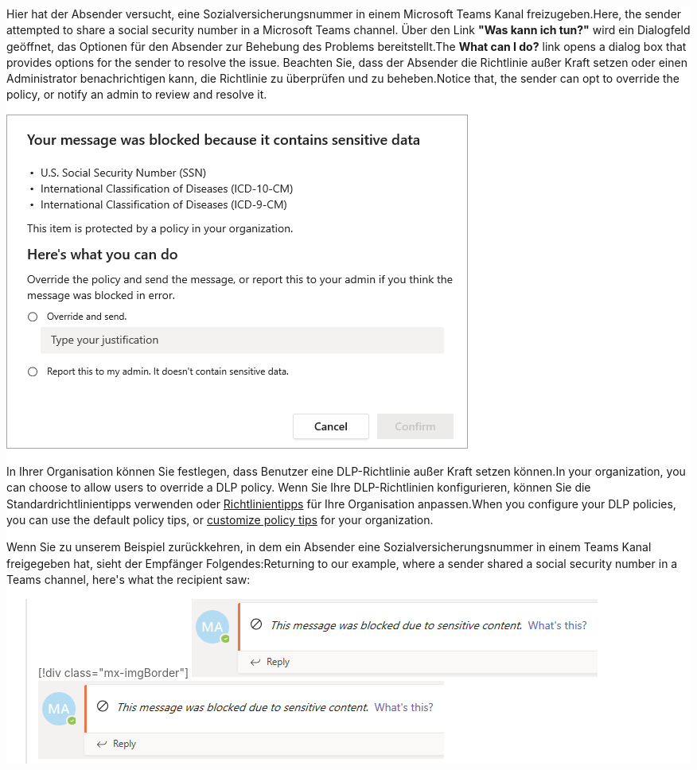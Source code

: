 <span data-ttu-id="051f1-163">Hier hat der Absender versucht, eine Sozialversicherungsnummer in einem Microsoft Teams Kanal freizugeben.</span><span class="sxs-lookup"><span data-stu-id="051f1-163">Here, the sender attempted to share a social security number in a Microsoft Teams channel.</span></span> <span data-ttu-id="051f1-164">Über den Link **"Was kann ich tun?"** wird ein Dialogfeld geöffnet, das Optionen für den Absender zur Behebung des Problems bereitstellt.</span><span class="sxs-lookup"><span data-stu-id="051f1-164">The **What can I do?** link opens a dialog box that provides options for the sender to resolve the issue.</span></span> <span data-ttu-id="051f1-165">Beachten Sie, dass der Absender die Richtlinie außer Kraft setzen oder einen Administrator benachrichtigen kann, die Richtlinie zu überprüfen und zu beheben.</span><span class="sxs-lookup"><span data-stu-id="051f1-165">Notice that, the sender can opt to override the policy, or notify an admin to review and resolve it.</span></span>

![Optionen zum Auflösen blockierter Nachrichten](../media/dlp-teams-blockedmessage-possibleactions.png)

<span data-ttu-id="051f1-167">In Ihrer Organisation können Sie festlegen, dass Benutzer eine DLP-Richtlinie außer Kraft setzen können.</span><span class="sxs-lookup"><span data-stu-id="051f1-167">In your organization, you can choose to allow users to override a DLP policy.</span></span> <span data-ttu-id="051f1-168">Wenn Sie Ihre DLP-Richtlinien konfigurieren, können Sie die Standardrichtlinientipps verwenden oder [Richtlinientipps](#to-customize-policy-tips) für Ihre Organisation anpassen.</span><span class="sxs-lookup"><span data-stu-id="051f1-168">When you configure your DLP policies, you can use the default policy tips, or [customize policy tips](#to-customize-policy-tips) for your organization.</span></span>

<span data-ttu-id="051f1-169">Wenn Sie zu unserem Beispiel zurückkehren, in dem ein Absender eine Sozialversicherungsnummer in einem Teams Kanal freigegeben hat, sieht der Empfänger Folgendes:</span><span class="sxs-lookup"><span data-stu-id="051f1-169">Returning to our example, where a sender shared a social security number in a Teams channel, here's what the recipient saw:</span></span>

> [!div class="mx-imgBorder"]
> <span data-ttu-id="051f1-170">![Nachricht blockiert](../media/dlp-teams-blockedmessage-notification-to-user.png)</span><span class="sxs-lookup"><span data-stu-id="051f1-170">![Message blocked](../media/dlp-teams-blockedmessage-notification-to-user.png)</span></span>
